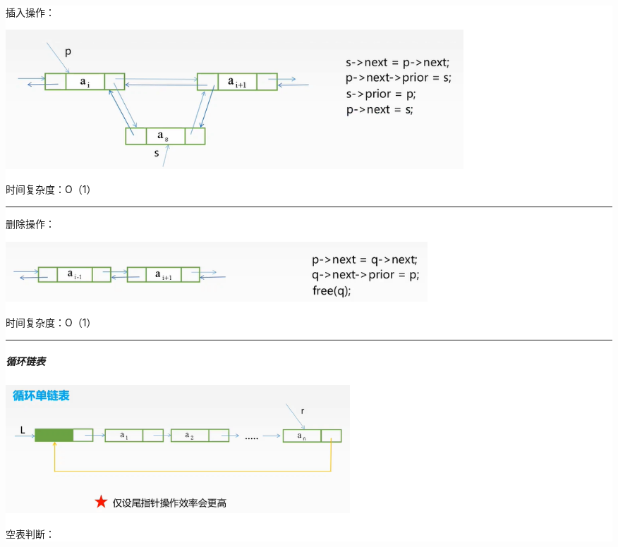 插入操作：

<img src="/assets/image/2020-07-28-12.jpg" style="zoom: 80%;" />

时间复杂度：O（1）

------

删除操作：

<img src="/assets/image/2020-07-28-13.jpg" style="zoom:80%;" />

时间复杂度：O（1）

------

##### 循环链表

<img src="/assets/image/2020-07-28-14.jpg" style="zoom:67%;" />

空表判断：
